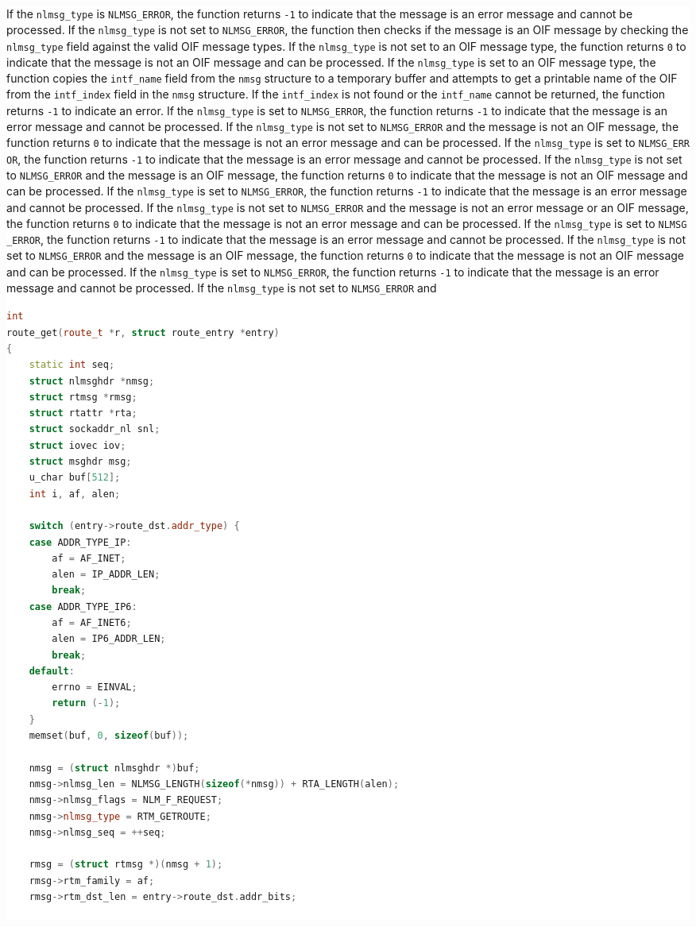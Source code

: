 If the `nlmsg_type` is `NLMSG_ERROR`, the function returns `-1` to indicate that the message is an error message and cannot be processed. If the `nlmsg_type` is not set to `NLMSG_ERROR`, the function then checks if the message is an OIF message by checking the `nlmsg_type` field against the valid OIF message types. If the `nlmsg_type` is not set to an OIF message type, the function returns `0` to indicate that the message is not an OIF message and can be processed. If the `nlmsg_type` is set to an OIF message type, the function copies the `intf_name` field from the `nmsg` structure to a temporary buffer and attempts to get a printable name of the OIF from the `intf_index` field in the `nmsg` structure. If the `intf_index` is not found or the `intf_name` cannot be returned, the function returns `-1` to indicate an error. If the `nlmsg_type` is set to `NLMSG_ERROR`, the function returns `-1` to indicate that the message is an error message and cannot be processed. If the `nlmsg_type` is not set to `NLMSG_ERROR` and the message is not an OIF message, the function returns `0` to indicate that the message is not an error message and can be processed. If the `nlmsg_type` is set to `NLMSG_ERROR`, the function returns `-1` to indicate that the message is an error message and cannot be processed. If the `nlmsg_type` is not set to `NLMSG_ERROR` and the message is an OIF message, the function returns `0` to indicate that the message is not an OIF message and can be processed. If the `nlmsg_type` is set to `NLMSG_ERROR`, the function returns `-1` to indicate that the message is an error message and cannot be processed. If the `nlmsg_type` is not set to `NLMSG_ERROR` and the message is not an error message or an OIF message, the function returns `0` to indicate that the message is not an error message and can be processed. If the `nlmsg_type` is set to `NLMSG_ERROR`, the function returns `-1` to indicate that the message is an error message and cannot be processed. If the `nlmsg_type` is not set to `NLMSG_ERROR` and the message is an OIF message, the function returns `0` to indicate that the message is not an OIF message and can be processed. If the `nlmsg_type` is set to `NLMSG_ERROR`, the function returns `-1` to indicate that the message is an error message and cannot be processed. If the `nlmsg_type` is not set to `NLMSG_ERROR` and


```cpp
int
route_get(route_t *r, struct route_entry *entry)
{
	static int seq;
	struct nlmsghdr *nmsg;
	struct rtmsg *rmsg;
	struct rtattr *rta;
	struct sockaddr_nl snl;
	struct iovec iov;
	struct msghdr msg;
	u_char buf[512];
	int i, af, alen;

	switch (entry->route_dst.addr_type) {
	case ADDR_TYPE_IP:
		af = AF_INET;
		alen = IP_ADDR_LEN;
		break;
	case ADDR_TYPE_IP6:
		af = AF_INET6;
		alen = IP6_ADDR_LEN;
		break;
	default:
		errno = EINVAL;
		return (-1);
	}
	memset(buf, 0, sizeof(buf));

	nmsg = (struct nlmsghdr *)buf;
	nmsg->nlmsg_len = NLMSG_LENGTH(sizeof(*nmsg)) + RTA_LENGTH(alen);
	nmsg->nlmsg_flags = NLM_F_REQUEST;
	nmsg->nlmsg_type = RTM_GETROUTE;
	nmsg->nlmsg_seq = ++seq;

	rmsg = (struct rtmsg *)(nmsg + 1);
	rmsg->rtm_family = af;
	rmsg->rtm_dst_len = entry->route_dst.addr_bits;
	
```